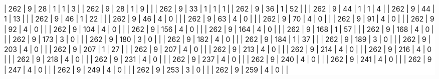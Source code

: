 | 262        | 9                | 28      | 1                      | 1     | 3     |
| 262        | 9                | 28      | 1                      | 9     |       |
| 262        | 9                | 33      | 1                      | 1     | 1     |
| 262        | 9                | 36      | 1                      | 52    |       |
| 262        | 9                | 44      | 1                      | 1     | 4     |
| 262        | 9                | 44      | 1                      | 13    |       |
| 262        | 9                | 46      | 1                      | 22    |       |
| 262        | 9                | 46      | 4                      | 0     |       |
| 262        | 9                | 63      | 4                      | 0     |       |
| 262        | 9                | 70      | 4                      | 0     |       |
| 262        | 9                | 91      | 4                      | 0     |       |
| 262        | 9                | 92      | 4                      | 0     |       |
| 262        | 9                | 104     | 4                      | 0     |       |
| 262        | 9                | 156     | 4                      | 0     |       |
| 262        | 9                | 164     | 4                      | 0     |       |
| 262        | 9                | 168     | 1                      | 57    |       |
| 262        | 9                | 168     | 4                      | 0     |       |
| 262        | 9                | 173     | 3                      | 0     |       |
| 262        | 9                | 180     | 3                      | 0     |       |
| 262        | 9                | 182     | 4                      | 0     |       |
| 262        | 9                | 184     | 1                      | 37    |       |
| 262        | 9                | 189     | 3                      | 0     |       |
| 262        | 9                | 203     | 4                      | 0     |       |
| 262        | 9                | 207     | 1                      | 27    |       |
| 262        | 9                | 207     | 4                      | 0     |       |
| 262        | 9                | 213     | 4                      | 0     |       |
| 262        | 9                | 214     | 4                      | 0     |       |
| 262        | 9                | 216     | 4                      | 0     |       |
| 262        | 9                | 218     | 4                      | 0     |       |
| 262        | 9                | 231     | 4                      | 0     |       |
| 262        | 9                | 237     | 4                      | 0     |       |
| 262        | 9                | 240     | 4                      | 0     |       |
| 262        | 9                | 241     | 4                      | 0     |       |
| 262        | 9                | 247     | 4                      | 0     |       |
| 262        | 9                | 249     | 4                      | 0     |       |
| 262        | 9                | 253     | 3                      | 0     |       |
| 262        | 9                | 259     | 4                      | 0     |       |